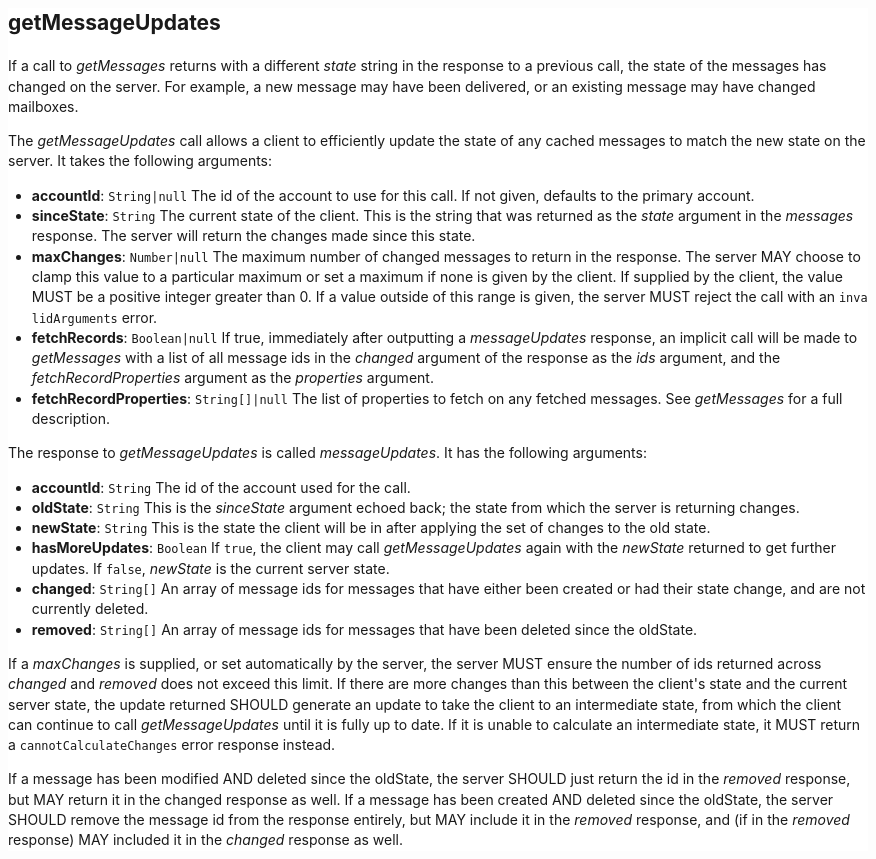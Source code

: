 
## getMessageUpdates

If a call to *getMessages* returns with a different *state* string in the response to a previous call, the state of the messages has changed on the server. For example, a new message may have been delivered, or an existing message may have changed mailboxes.

The *getMessageUpdates* call allows a client to efficiently update the state of any cached messages to match the new state on the server. It takes the following arguments:

- **accountId**: `String|null`
  The id of the account to use for this call. If not given, defaults to the primary account.
- **sinceState**: `String`
  The current state of the client. This is the string that was returned as the *state* argument in the *messages* response. The server will return the changes made since this state.
- **maxChanges**: `Number|null`
  The maximum number of changed messages to return in the response. The server MAY choose to clamp this value to a particular maximum or set a maximum if none is given by the client. If supplied by the client, the value MUST be a positive integer greater than 0. If a value outside of this range is given, the server MUST reject the call with an `invalidArguments` error.
- **fetchRecords**: `Boolean|null`
  If true, immediately after outputting a *messageUpdates* response, an implicit call will be made to *getMessages* with a list of all message ids in the *changed* argument of the response as the *ids* argument, and the *fetchRecordProperties* argument as the *properties* argument.
- **fetchRecordProperties**: `String[]|null`
  The list of properties to fetch on any fetched messages. See *getMessages* for a full description.

The response to *getMessageUpdates* is called *messageUpdates*. It has the following arguments:

- **accountId**: `String`
  The id of the account used for the call.
- **oldState**: `String`
  This is the *sinceState* argument echoed back; the state from which the server is returning changes.
- **newState**: `String`
  This is the state the client will be in after applying the set of changes to the old state.
- **hasMoreUpdates**: `Boolean`
  If `true`, the client may call *getMessageUpdates* again with the *newState* returned to get further updates. If `false`, *newState* is the current server state.
- **changed**: `String[]`
  An array of message ids for messages that have either been created or had their state change, and are not currently deleted.
- **removed**: `String[]`
  An array of message ids for messages that have been deleted since the oldState.

If a *maxChanges* is supplied, or set automatically by the server, the server MUST ensure the number of ids returned across *changed* and *removed* does not exceed this limit. If there are more changes than this between the client's state and the current server state, the update returned SHOULD generate an update to take the client to an intermediate state, from which the client can continue to call *getMessageUpdates* until it is fully up to date. If it is unable to calculate an intermediate state, it MUST return a `cannotCalculateChanges` error response instead.

If a message has been modified AND deleted since the oldState, the server SHOULD just return the id in the *removed* response, but MAY return it in the changed response as well. If a message has been created AND deleted since the oldState, the server SHOULD remove the message id from the response entirely, but MAY include it in the *removed* response, and (if in the *removed* response) MAY included it in the *changed* response as well.
